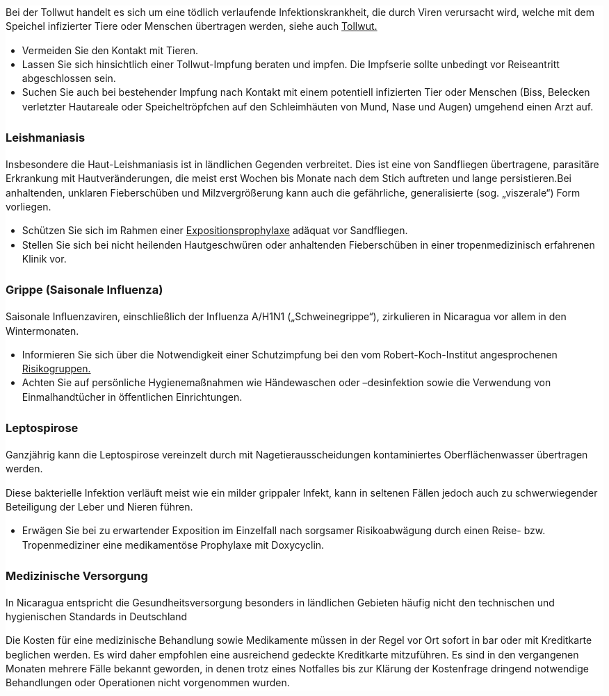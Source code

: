 Bei der Tollwut handelt es sich um eine tödlich verlaufende Infektionskrankheit, die durch Viren verursacht wird, welche mit dem Speichel infizierter Tiere oder Menschen übertragen werden, siehe auch [Tollwut.](https://www.auswaertiges-amt.de/de/ReiseUndSicherheit/reise-gesundheit/tollwut/2562878 "Tollwut")

* Vermeiden Sie den Kontakt mit Tieren.
* Lassen Sie sich hinsichtlich einer Tollwut-Impfung beraten und impfen. Die Impfserie sollte unbedingt vor Reiseantritt abgeschlossen sein.
* Suchen Sie auch bei bestehender Impfung nach Kontakt mit einem potentiell infizierten Tier oder Menschen (Biss, Belecken verletzter Hautareale oder Speicheltröpfchen auf den Schleimhäuten von Mund, Nase und Augen) umgehend einen Arzt auf.

### Leishmaniasis

Insbesondere die Haut-Leishmaniasis ist in ländlichen Gegenden verbreitet. Dies ist eine von Sandfliegen übertragene, parasitäre Erkrankung mit Hautveränderungen, die meist erst Wochen bis Monate nach dem Stich auftreten und lange persistieren.Bei anhaltenden, unklaren Fieberschüben und Milzvergrößerung kann auch die gefährliche, generalisierte (sog. „viszerale“) Form vorliegen.

* Schützen Sie sich im Rahmen einer [Expositionsprophylaxe](https://www.auswaertiges-amt.de/blob/251022/943b4cd16cd1693bcdd2728ef29b85a7/expositionsprophylaxeinsektenstiche-data.pdf "Expositionsprophylaxe - Verhütung von Infektionskrankheiten durch Schutz vor Insektenstichen") adäquat vor Sandfliegen.
* Stellen Sie sich bei nicht heilenden Hautgeschwüren oder anhaltenden Fieberschüben in einer tropenmedizinisch erfahrenen Klinik vor.

### Grippe (Saisonale Influenza)

Saisonale Influenzaviren, einschließlich der Influenza A/H1N1 („Schweinegrippe“), zirkulieren in Nicaragua vor allem in den Wintermonaten.

* Informieren Sie sich über die Notwendigkeit einer Schutzimpfung bei den vom Robert-Koch-Institut angesprochenen [Risikogruppen.](http://rki.de/DE/Content/InfAZ/I/Influenza/IPV/IPV_Node.html)
* Achten Sie auf persönliche Hygienemaßnahmen wie Händewaschen oder –desinfektion sowie die Verwendung von Einmalhandtücher in öffentlichen Einrichtungen.

### **Leptospirose**

Ganzjährig kann die Leptospirose vereinzelt durch mit Nagetierausscheidungen kontaminiertes Oberflächenwasser übertragen werden.  

Diese bakterielle Infektion verläuft meist wie ein milder grippaler Infekt, kann in seltenen Fällen jedoch auch zu schwerwiegender Beteiligung der Leber und Nieren führen.

* Erwägen Sie bei zu erwartender Exposition im Einzelfall nach sorgsamer Risikoabwägung durch einen Reise- bzw. Tropenmediziner eine medikamentöse Prophylaxe mit Doxycyclin.

### Medizinische Versorgung

In Nicaragua entspricht die Gesundheitsversorgung besonders in ländlichen Gebieten häufig nicht den technischen und hygienischen Standards in Deutschland  

Die Kosten für eine medizinische Behandlung sowie Medikamente müssen in der Regel vor Ort sofort in bar oder mit Kreditkarte beglichen werden. Es wird daher empfohlen eine ausreichend gedeckte Kreditkarte mitzuführen. Es sind in den vergangenen Monaten mehrere Fälle bekannt geworden, in denen trotz eines Notfalles bis zur Klärung der Kostenfrage dringend notwendige Behandlungen oder Operationen nicht vorgenommen wurden.

